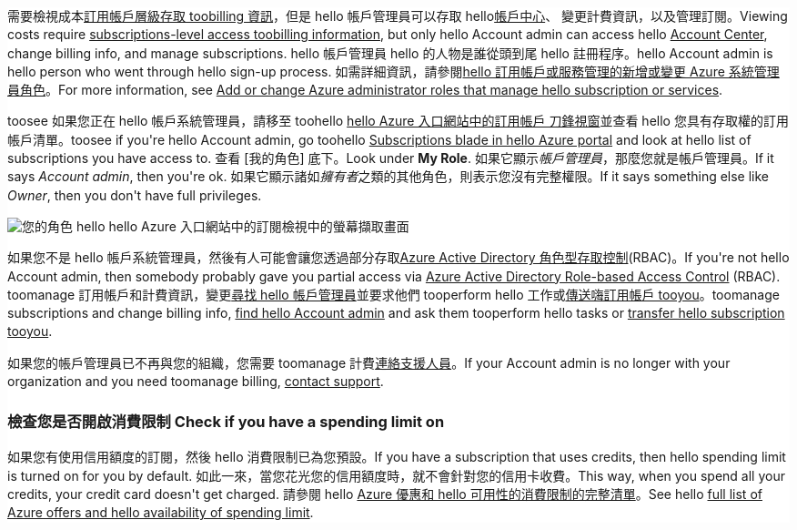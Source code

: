 <span data-ttu-id="2d1f0-123">需要檢視成本[訂用帳戶層級存取 toobilling 資訊](billing-manage-access.md)，但是 hello 帳戶管理員可以存取 hello[帳戶中心](https://account.windowsazure.com/Home/Index)、 變更計費資訊，以及管理訂閱。</span><span class="sxs-lookup"><span data-stu-id="2d1f0-123">Viewing costs require [subscriptions-level access toobilling information](billing-manage-access.md), but only hello Account admin can access hello [Account Center](https://account.windowsazure.com/Home/Index), change billing info, and manage subscriptions.</span></span> <span data-ttu-id="2d1f0-124">hello 帳戶管理員 hello 的人物是誰從頭到尾 hello 註冊程序。</span><span class="sxs-lookup"><span data-stu-id="2d1f0-124">hello Account admin is hello person who went through hello sign-up process.</span></span> <span data-ttu-id="2d1f0-125">如需詳細資訊，請參閱[hello 訂用帳戶或服務管理的新增或變更 Azure 系統管理員角色](billing-add-change-azure-subscription-administrator.md)。</span><span class="sxs-lookup"><span data-stu-id="2d1f0-125">For more information, see [Add or change Azure administrator roles that manage hello subscription or services](billing-add-change-azure-subscription-administrator.md).</span></span>

<span data-ttu-id="2d1f0-126">toosee 如果您正在 hello 帳戶系統管理員，請移至 toohello [hello Azure 入口網站中的訂用帳戶 刀鋒視窗](https://portal.azure.com/#blade/Microsoft_Azure_Billing/SubscriptionsBlade)並查看 hello 您具有存取權的訂用帳戶清單。</span><span class="sxs-lookup"><span data-stu-id="2d1f0-126">toosee if you're hello Account admin, go toohello [Subscriptions blade in hello Azure portal](https://portal.azure.com/#blade/Microsoft_Azure_Billing/SubscriptionsBlade) and look at hello list of subscriptions you have access to.</span></span> <span data-ttu-id="2d1f0-127">查看 [我的角色] 底下。</span><span class="sxs-lookup"><span data-stu-id="2d1f0-127">Look under **My Role**.</span></span> <span data-ttu-id="2d1f0-128">如果它顯示*帳戶管理員*，那麼您就是帳戶管理員。</span><span class="sxs-lookup"><span data-stu-id="2d1f0-128">If it says *Account admin*, then you're ok.</span></span> <span data-ttu-id="2d1f0-129">如果它顯示諸如*擁有者*之類的其他角色，則表示您沒有完整權限。</span><span class="sxs-lookup"><span data-stu-id="2d1f0-129">If it says something else like *Owner*, then you don't have full privileges.</span></span>

![您的角色 hello hello Azure 入口網站中的訂閱檢視中的螢幕擷取畫面](./media/billing-getting-started/sub-blade-view.PNG)

<span data-ttu-id="2d1f0-131">如果您不是 hello 帳戶系統管理員，然後有人可能會讓您透過部分存取[Azure Active Directory 角色型存取控制](../active-directory/role-based-access-control-configure.md)(RBAC)。</span><span class="sxs-lookup"><span data-stu-id="2d1f0-131">If you're not hello Account admin, then somebody probably gave you partial access via [Azure Active Directory Role-based Access Control](../active-directory/role-based-access-control-configure.md) (RBAC).</span></span> <span data-ttu-id="2d1f0-132">toomanage 訂用帳戶和計費資訊，變更[尋找 hello 帳戶管理員](billing-subscription-transfer.md#whoisaa)並要求他們 tooperform hello 工作或[傳送嗨訂用帳戶 tooyou](billing-subscription-transfer.md)。</span><span class="sxs-lookup"><span data-stu-id="2d1f0-132">toomanage subscriptions and change billing info, [find hello Account admin](billing-subscription-transfer.md#whoisaa) and ask them tooperform hello tasks or [transfer hello subscription tooyou](billing-subscription-transfer.md).</span></span>

<span data-ttu-id="2d1f0-133">如果您的帳戶管理員已不再與您的組織，您需要 toomanage 計費[連絡支援人員](https://portal.azure.com/?#blade/Microsoft_Azure_Support/HelpAndSupportBlade)。</span><span class="sxs-lookup"><span data-stu-id="2d1f0-133">If your Account admin is no longer with your organization and you need toomanage billing, [contact support](https://portal.azure.com/?#blade/Microsoft_Azure_Support/HelpAndSupportBlade).</span></span> 

### <span data-ttu-id="2d1f0-134"><a name="spending-limit"></a> 檢查您是否開啟消費限制</span><span class="sxs-lookup"><span data-stu-id="2d1f0-134"><a name="spending-limit"></a> Check if you have a spending limit on</span></span>

<span data-ttu-id="2d1f0-135">如果您有使用信用額度的訂閱，然後 hello 消費限制已為您預設。</span><span class="sxs-lookup"><span data-stu-id="2d1f0-135">If you have a subscription that uses credits, then hello spending limit is turned on for you by default.</span></span> <span data-ttu-id="2d1f0-136">如此一來，當您花光您的信用額度時，就不會針對您的信用卡收費。</span><span class="sxs-lookup"><span data-stu-id="2d1f0-136">This way, when you spend all your credits, your credit card doesn't get charged.</span></span> <span data-ttu-id="2d1f0-137">請參閱 hello [Azure 優惠和 hello 可用性的消費限制的完整清單](https://azure.microsoft.com/support/legal/offer-details/)。</span><span class="sxs-lookup"><span data-stu-id="2d1f0-137">See hello [full list of Azure offers and hello availability of spending limit](https://azure.microsoft.com/support/legal/offer-details/).</span></span>

